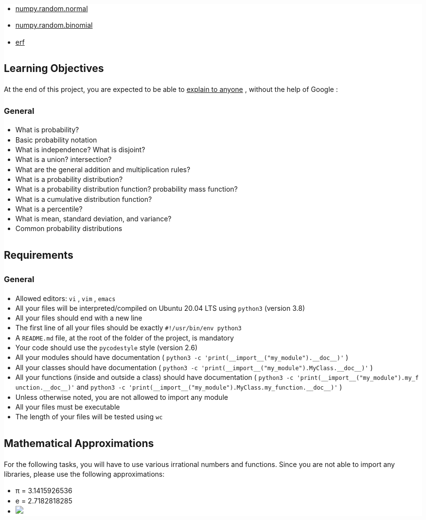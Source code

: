 * [numpy.random.normal](https://intranet.hbtn.io/rltoken/SbCXV5lB5EIKbOF9DgGoGA) 

* [numpy.random.binomial](https://intranet.hbtn.io/rltoken/GWmcicyS98HIJYMCvhOyZw) 

* [erf](https://intranet.hbtn.io/rltoken/solZkrICzuv3a6Bbxgpqdg) 

## Learning Objectives
At the end of this project, you are expected to be able to  [explain to anyone](https://intranet.hbtn.io/rltoken/-i5DbfBpq_SbfJwpX31veA) 
 ,  without the help of Google :
### General
* What is probability?
* Basic probability notation
* What is independence? What is disjoint?
* What is a union? intersection?
* What are the general addition and multiplication rules?
* What is a probability distribution?
* What is a probability distribution function? probability mass function?
* What is a cumulative distribution function?
* What is a percentile?
* What is mean, standard deviation, and variance?
* Common probability distributions
## Requirements
### General
* Allowed editors:  ` vi ` ,  ` vim ` ,  ` emacs ` 
* All your files will be interpreted/compiled on Ubuntu 20.04 LTS using  ` python3 `  (version 3.8)
* All your files should end with a new line
* The first line of all your files should be exactly  ` #!/usr/bin/env python3 ` 
* A  ` README.md `  file, at the root of the folder of the project, is mandatory
* Your code should use the  ` pycodestyle `  style (version 2.6)
* All your modules should have documentation ( ` python3 -c 'print(__import__("my_module").__doc__)' ` )
* All your classes should have documentation ( ` python3 -c 'print(__import__("my_module").MyClass.__doc__)' ` )
* All your functions (inside and outside a class) should have documentation ( ` python3 -c 'print(__import__("my_module").my_function.__doc__)' `  and  ` python3 -c 'print(__import__("my_module").MyClass.my_function.__doc__)' ` )
* Unless otherwise noted, you are not allowed to import any module
* All your files must be executable
* The length of your files will be tested using  ` wc ` 
## Mathematical Approximations
For the following tasks, you will have to use various irrational numbers and functions. Since you are not able to import any libraries, please use the following approximations:
* π = 3.1415926536
* e = 2.7182818285
*  ![](https://holbertonintranet.s3.amazonaws.com/uploads/medias/2019/4/5e71204ca545072e8766.gif?X-Amz-Algorithm=AWS4-HMAC-SHA256&X-Amz-Credential=AKIARDDGGGOU5BHMTQX4%2F20220427%2Fus-east-1%2Fs3%2Faws4_request&X-Amz-Date=20220427T045820Z&X-Amz-Expires=86400&X-Amz-SignedHeaders=host&X-Amz-Signature=4466ec2b1f285753dfa55b33a4dbad06b81c099bcbb4dea0568a90d3bdb9bb4f) 
